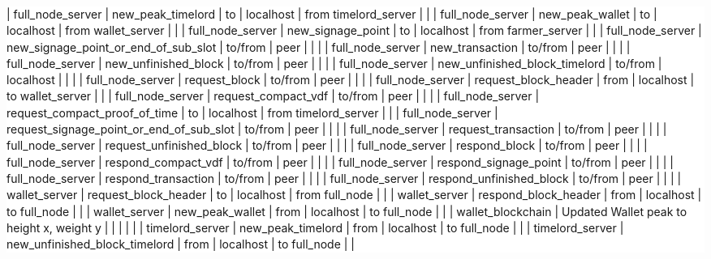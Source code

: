 | full_node_server | new_peak_timelord                                                                                                                                 | to        | localhost   | from timelord_server |         |
| full_node_server | new_peak_wallet                                                                                                                                   | to        | localhost   | from wallet_server   |         |
| full_node_server | new_signage_point                                                                                                                                 | to        | localhost   | from farmer_server   |         |
| full_node_server | new_signage_point_or_end_of_sub_slot     | to/from   | peer        |                                           |         |
| full_node_server | new_transaction                                                                                                                                                        | to/from   | peer        |                                           |         |
| full_node_server | new_unfinished_block                                                                                                                              | to/from   | peer        |                                           |         |
| full_node_server | new_unfinished_block_timelord                                                                                                | to/from   | localhost   |                                           |         |
| full_node_server | request_block                                                                                                                                                          | to/from   | peer        |                                           |         |
| full_node_server | request_block_header                                                                                                                              | from      | localhost   | to wallet_server     |         |
| full_node_server | request_compact_vdf                                                                                                                               | to/from   | peer        |                                           |         |
| full_node_server | request_compact_proof_of_time                                                                           | to        | localhost   | from timelord_server |         |
| full_node_server | request_signage_point_or_end_of_sub_slot | to/from   | peer        |                                           |         |
| full_node_server | request_transaction                                                                                                                                                    | to/from   | peer        |                                           |         |
| full_node_server | request_unfinished_block                                                                                                                          | to/from   | peer        |                                           |         |
| full_node_server | respond_block                                                                                                                                                          | to/from   | peer        |                                           |         |
| full_node_server | respond_compact_vdf                                                                                                                               | to/from   | peer        |                                           |         |
| full_node_server | respond_signage_point                                                                                                                             | to/from   | peer        |                                           |         |
| full_node_server | respond_transaction                                                                                                                                                    | to/from   | peer        |                                           |         |
| full_node_server | respond_unfinished_block                                                                                                                          | to/from   | peer        |                                           |         |
| wallet_server                         | request_block_header                                                                                                                              | to        | localhost   | from full_node       |         |
| wallet_server                         | respond_block_header                                                                                                                              | from      | localhost   | to full_node         |         |
| wallet_server                         | new_peak_wallet                                                                                                                                   | from      | localhost   | to full_node         |         |
| wallet_blockchain                     | Updated Wallet peak to height x, weight y                                                                                                                                                   |           |             |                                           |         |
| timelord_server                       | new_peak_timelord                                                                                                                                 | from      | localhost   | to full_node         |         |
| timelord_server                       | new_unfinished_block_timelord                                                                                                | from      | localhost   | to full_node         |         |
